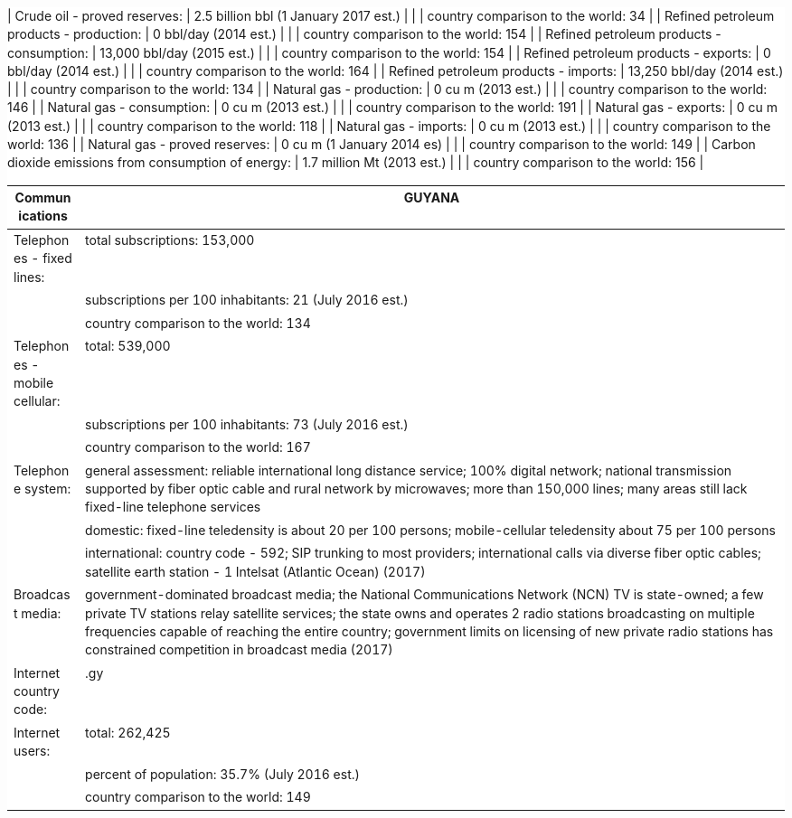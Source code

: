 | Crude oil - proved reserves: | 2.5 billion bbl (1 January 2017 est.) |
| | country comparison to the world: 34 |
| Refined petroleum products - production: | 0 bbl/day (2014 est.) |
| | country comparison to the world: 154 |
| Refined petroleum products - consumption: | 13,000 bbl/day (2015 est.) |
| | country comparison to the world: 154 |
| Refined petroleum products - exports: | 0 bbl/day (2014 est.) |
| | country comparison to the world: 164 |
| Refined petroleum products - imports: | 13,250 bbl/day (2014 est.) |
| | country comparison to the world: 134 |
| Natural gas - production: | 0 cu m (2013 est.) |
| | country comparison to the world: 146 |
| Natural gas - consumption: | 0 cu m (2013 est.) |
| | country comparison to the world: 191 |
| Natural gas - exports: | 0 cu m (2013 est.) |
| | country comparison to the world: 118 |
| Natural gas - imports: | 0 cu m (2013 est.) |
| | country comparison to the world: 136 |
| Natural gas - proved reserves: | 0 cu m (1 January 2014 es) |
| | country comparison to the world: 149 |
| Carbon dioxide emissions from consumption of energy: | 1.7 million Mt (2013 est.) |
| | country comparison to the world: 156 |

| Communications | GUYANA |
| --- | --- |
| Telephones - fixed lines: | total subscriptions: 153,000 |
| | subscriptions per 100 inhabitants: 21 (July 2016 est.) |
| | country comparison to the world: 134 |
| Telephones - mobile cellular: | total: 539,000 |
| | subscriptions per 100 inhabitants: 73 (July 2016 est.) |
| | country comparison to the world: 167 |
| Telephone system: | general assessment: reliable international long distance service; 100% digital network; national transmission supported by fiber optic cable and rural network by microwaves; more than 150,000 lines; many areas still lack fixed-line telephone services |
| | domestic: fixed-line teledensity is about 20 per 100 persons; mobile-cellular teledensity about 75 per 100 persons |
| | international: country code - 592; SIP trunking to most providers; international calls via diverse fiber optic cables; satellite earth station - 1 Intelsat (Atlantic Ocean) (2017) |
| Broadcast media: | government-dominated broadcast media; the National Communications Network (NCN) TV is state-owned; a few private TV stations relay satellite services; the state owns and operates 2 radio stations broadcasting on multiple frequencies capable of reaching the entire country; government limits on licensing of new private radio stations has constrained competition in broadcast media (2017) |
| Internet country code: | .gy |
| Internet users: | total: 262,425 |
| | percent of population: 35.7% (July 2016 est.) |
| | country comparison to the world: 149 |